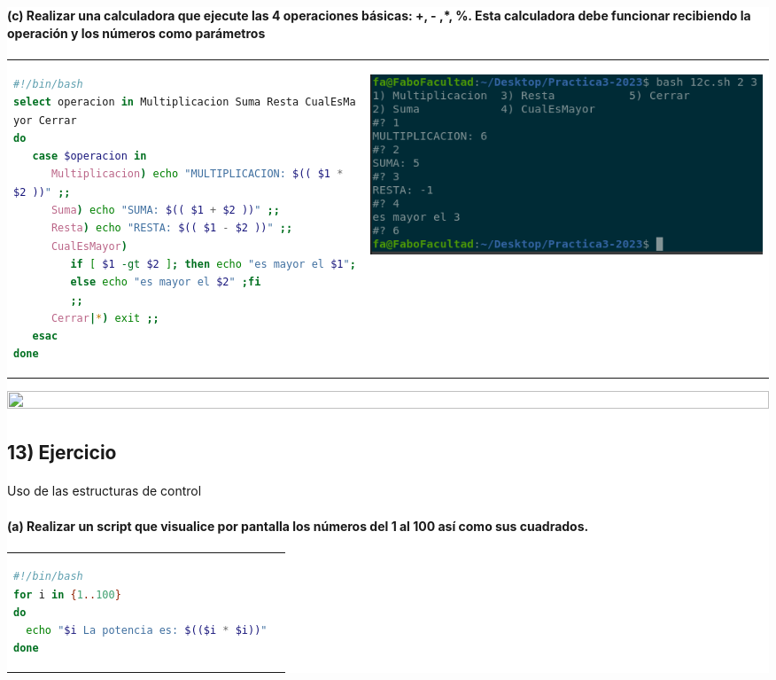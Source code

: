 #### **(c)** Realizar una calculadora que ejecute las 4 operaciones básicas: +, - ,*, %. Esta calculadora debe funcionar recibiendo la operación y los números como parámetros

<table><td>

```sh
#!/bin/bash
select operacion in Multiplicacion Suma Resta CualEsMayor Cerrar
do
   case $operacion in
      Multiplicacion) echo "MULTIPLICACION: $(( $1 * $2 ))" ;;
      Suma) echo "SUMA: $(( $1 + $2 ))" ;;
      Resta) echo "RESTA: $(( $1 - $2 ))" ;;
      CualEsMayor) 
         if [ $1 -gt $2 ]; then echo "es mayor el $1";
         else echo "es mayor el $2" ;fi
         ;;
      Cerrar|*) exit ;;
   esac  
done
```
</td><td>

![](2023-04-17-15-45-51.png)
</td></table>

<img src= 'https://i.gifer.com/origin/8c/8cd3f1898255c045143e1da97fbabf10_w200.gif' height="20" width="100%">

## 13) Ejercicio

Uso de las estructuras de control

#### **(a)** Realizar un script que visualice por pantalla los números del 1 al 100 así como sus cuadrados.


<table><td>

```sh
#!/bin/bash
for i in {1..100}
do
  echo "$i La potencia es: $(($i * $i))"
done
```
</td><td>
